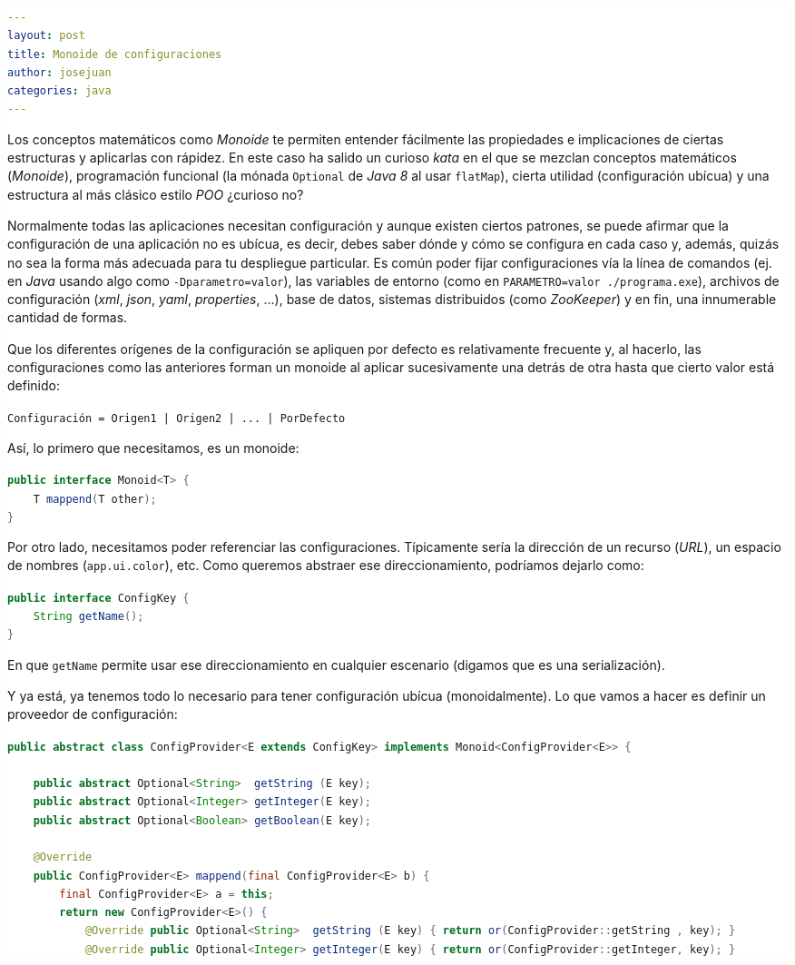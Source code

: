 ```yaml
---
layout: post
title: Monoide de configuraciones
author: josejuan
categories: java
---
```


Los conceptos matemáticos como _Monoide_ te permiten entender fácilmente las propiedades e implicaciones de ciertas estructuras y aplicarlas con rápidez. En este caso ha salido un curioso _kata_ en el que se mezclan conceptos matemáticos (_Monoide_), programación funcional (la mónada `Optional` de _Java 8_ al usar `flatMap`), cierta utilidad (configuración ubícua) y una estructura al más clásico estilo _POO_ ¿curioso no?

Normalmente todas las aplicaciones necesitan configuración y aunque existen ciertos patrones, se puede afirmar que la configuración de una aplicación no es ubícua, es decir, debes saber dónde y cómo se configura en cada caso y, además, quizás no sea la forma más adecuada para tu despliegue particular. Es común poder fijar configuraciones vía la línea de comandos (ej. en _Java_ usando algo como `-Dparametro=valor`), las variables de entorno (como en `PARAMETRO=valor ./programa.exe`), archivos de configuración (_xml_, _json_, _yaml_, _properties_, ...), base de datos, sistemas distribuidos (como _ZooKeeper_) y en fin, una innumerable cantidad de formas.

Que los diferentes orígenes de la configuración se apliquen por defecto es relativamente frecuente y, al hacerlo, las configuraciones como las anteriores forman un monoide al aplicar sucesivamente una detrás de otra hasta que cierto valor está definido:

```
Configuración = Origen1 | Origen2 | ... | PorDefecto
```

Así, lo primero que necesitamos, es un monoide:

```Java
public interface Monoid<T> {
    T mappend(T other);
}
```

Por otro lado, necesitamos poder referenciar las configuraciones. Típicamente sería la dirección de un recurso (_URL_), un espacio de nombres (`app.ui.color`), etc. Como queremos abstraer ese direccionamiento, podríamos dejarlo como:

```Java
public interface ConfigKey {
    String getName();
}
```

En que `getName` permite usar ese direccionamiento en cualquier escenario (digamos que es una serialización).

Y ya está, ya tenemos todo lo necesario para tener configuración ubícua (monoidalmente). Lo que vamos a hacer es definir un proveedor de configuración:

```Java
public abstract class ConfigProvider<E extends ConfigKey> implements Monoid<ConfigProvider<E>> {

    public abstract Optional<String>  getString (E key);
    public abstract Optional<Integer> getInteger(E key);
    public abstract Optional<Boolean> getBoolean(E key);

    @Override
    public ConfigProvider<E> mappend(final ConfigProvider<E> b) {
        final ConfigProvider<E> a = this;
        return new ConfigProvider<E>() {
            @Override public Optional<String>  getString (E key) { return or(ConfigProvider::getString , key); }
            @Override public Optional<Integer> getInteger(E key) { return or(ConfigProvider::getInteger, key); }
```